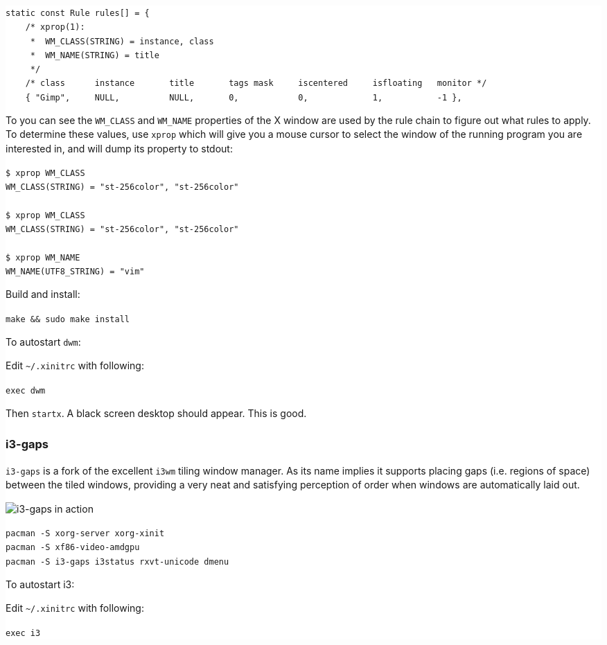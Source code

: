     
    static const Rule rules[] = {
        /* xprop(1):
         *	WM_CLASS(STRING) = instance, class
         *	WM_NAME(STRING) = title
         */
        /* class      instance       title       tags mask     iscentered     isfloating   monitor */
        { "Gimp",     NULL,          NULL,       0,            0,             1,           -1 },
    

To you can see the `WM_CLASS` and `WM_NAME` properties of the X window are used by the rule chain to figure out what rules to apply. To determine these values, use `xprop` which will give you a mouse cursor to select the window of the running program you are interested in, and will dump its property to stdout:
    
    
    $ xprop WM_CLASS
    WM_CLASS(STRING) = "st-256color", "st-256color"
    
    $ xprop WM_CLASS
    WM_CLASS(STRING) = "st-256color", "st-256color"
    
    $ xprop WM_NAME
    WM_NAME(UTF8_STRING) = "vim"
    

Build and install:
    
    
    make && sudo make install
    

To autostart `dwm`:

Edit `~/.xinitrc` with following:
    
    
    exec dwm
    

Then `startx`. A black screen desktop should appear. This is good.

### i3-gaps

`i3-gaps` is a fork of the excellent `i3wm` tiling window manager. As its name implies it supports placing gaps (i.e. regions of space) between the tiled windows, providing a very neat and satisfying perception of order when windows are automatically laid out.

![i3-gaps in action][14]
    
    
    pacman -S xorg-server xorg-xinit
    pacman -S xf86-video-amdgpu
    pacman -S i3-gaps i3status rxvt-unicode dmenu
    

To autostart i3:

Edit `~/.xinitrc` with following:
    
    
    exec i3
    

[1]: https://wiki.archlinux.org/index.php/Arch_terminology#The_Arch_Way
[2]: https://wiki.archlinux.org/
[3]: https://www.archlinux.org/groups/x86_64/
[4]: https://www.archlinux.org/groups/x86_64/base-devel/
[5]: https://wiki.archlinux.org/index.php/Arch_boot_process#Boot_loader
[6]: https://wiki.archlinux.org/index.php/NetworkManager#nmcli_examples
[7]: https://wiki.archlinux.org/index.php/AMDGPU
[8]: https://wiki.archlinux.org/index.php/NVIDIA
[9]: https://suckless.org/
[10]: https://dwm.suckless.org/
[11]: https://suckless.org/philosophy/
[12]: https://dwm.suckless.org/patches/
[13]: https://dwm.suckless.org/patches/center/
[14]: https://www.bencode.net/images/i3-snap.jpg "i3-gaps in action"
[15]: https://github.com/bm4cs/dots
[1]: https://wiki.archlinux.org/index.php/Arch_terminology#The_Arch_Way
[2]: https://wiki.archlinux.org/
[3]: https://www.archlinux.org/groups/x86_64/
[4]: https://www.archlinux.org/groups/x86_64/base-devel/
[5]: https://wiki.archlinux.org/index.php/Arch_boot_process#Boot_loader
[6]: https://wiki.archlinux.org/index.php/NetworkManager#nmcli_examples
[7]: https://wiki.archlinux.org/index.php/AMDGPU
[8]: https://wiki.archlinux.org/index.php/NVIDIA
[9]: https://suckless.org/
[10]: https://dwm.suckless.org/
[11]: https://suckless.org/philosophy/
[12]: https://dwm.suckless.org/patches/
[13]: https://dwm.suckless.org/patches/center/
[14]: https://www.bencode.net/images/i3-snap.jpg "i3-gaps in action"
[15]: https://github.com/bm4cs/dots
